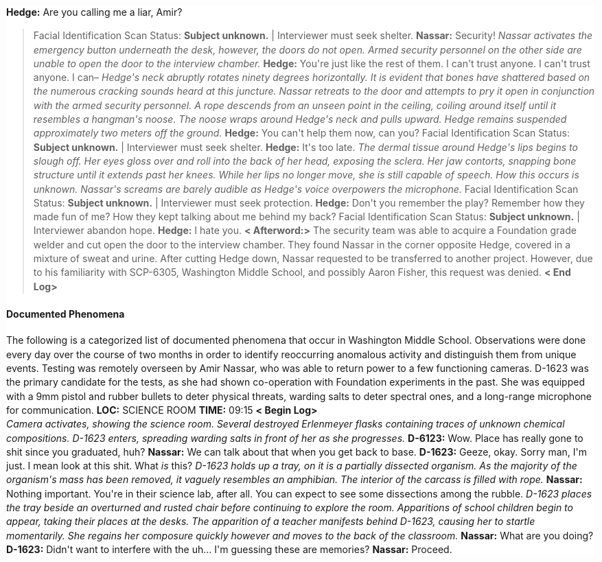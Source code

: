 **Hedge:** Are you calling me a liar, Amir?
> Facial Identification Scan Status: **Subject unknown.** | Interviewer must seek shelter.
**Nassar:** Security!
_Nassar activates the emergency button underneath the desk, however, the doors do not open. Armed security personnel on the other side are unable to open the door to the interview chamber._
**Hedge:** You're just like the rest of them. I can't trust anyone. I can't trust anyone. I can–
_Hedge's neck abruptly rotates ninety degrees horizontally. It is evident that bones have shattered based on the numerous cracking sounds heard at this juncture. Nassar retreats to the door and attempts to pry it open in conjunction with the armed security personnel._
_A rope descends from an unseen point in the ceiling, coiling around itself until it resembles a hangman's noose. The noose wraps around Hedge's neck and pulls upward. Hedge remains suspended approximately two meters off the ground._
**Hedge:** You can't help them now, can you?
> Facial Identification Scan Status: **Subject unknown.** | Interviewer must seek shelter.
**Hedge:** It's too late.
_The dermal tissue around Hedge's lips begins to slough off. Her eyes gloss over and roll into the back of her head, exposing the sclera. Her jaw contorts, snapping bone structure until it extends past her knees. While her lips no longer move, she is still capable of speech. How this occurs is unknown. Nassar's screams are barely audible as Hedge's voice overpowers the microphone._
> Facial Identification Scan Status: **Subject unknown.** | Interviewer must seek protection.
**Hedge:** Don't you remember the play? Remember how they made fun of me? How they kept talking about me behind my back?
> Facial Identification Scan Status: **Subject unknown.** | Interviewer abandon hope.
**Hedge:** I hate you.
**< Afterword:>** The security team was able to acquire a Foundation grade welder and cut open the door to the interview chamber. They found Nassar in the corner opposite Hedge, covered in a mixture of sweat and urine. After cutting Hedge down, Nassar requested to be transferred to another project. However, due to his familiarity with SCP-6305, Washington Middle School, and possibly Aaron Fisher, this request was denied.
**< End Log>**
  

#### Documented Phenomena
  
The following is a categorized list of documented phenomena that occur in Washington Middle School. Observations were done every day over the course of two months in order to identify reoccurring anomalous activity and distinguish them from unique events. Testing was remotely overseen by Amir Nassar, who was able to return power to a few functioning cameras. D-1623 was the primary candidate for the tests, as she had shown co-operation with Foundation experiments in the past. She was equipped with a 9mm pistol and rubber bullets to deter physical threats, warding salts to deter spectral ones, and a long-range microphone for communication. 
**LOC:** SCIENCE ROOM
**TIME:** 09:15
**< Begin Log>**  
_Camera activates, showing the science room. Several destroyed Erlenmeyer flasks containing traces of unknown chemical compositions. D-1623 enters, spreading warding salts in front of her as she progresses._
**D-6123:** Wow. Place has really gone to shit since you graduated, huh?
**Nassar:** We can talk about that when you get back to base.
**D-1623:** Geeze, okay. Sorry man, I'm just. I mean look at this shit. What _is_ this?
_D-1623 holds up a tray, on it is a partially dissected organism. As the majority of the organism's mass has been removed, it vaguely resembles an amphibian. The interior of the carcass is filled with rope._
**Nassar:** Nothing important. You're in their science lab, after all. You can expect to see some dissections among the rubble.
_D-1623 places the tray beside an overturned and rusted chair before continuing to explore the room. Apparitions of school children begin to appear, taking their places at the desks. The apparition of a teacher manifests behind D-1623, causing her to startle momentarily. She regains her composure quickly however and moves to the back of the classroom._
**Nassar:** What are you doing?
**D-1623:** Didn't want to interfere with the uh… I'm guessing these are memories?
**Nassar:** Proceed.